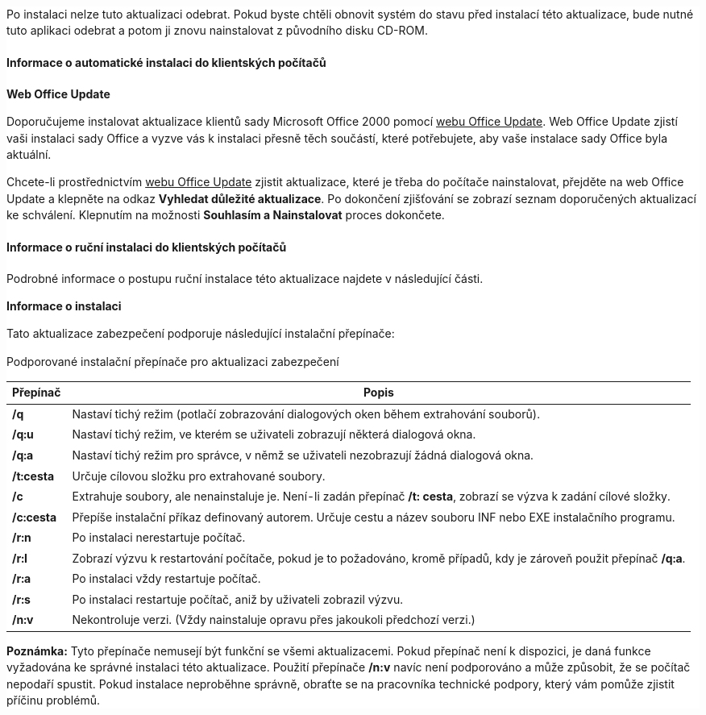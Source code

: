 Po instalaci nelze tuto aktualizaci odebrat. Pokud byste chtěli obnovit systém do stavu před instalací této aktualizace, bude nutné tuto aplikaci odebrat a potom ji znovu nainstalovat z původního disku CD-ROM.

#### Informace o automatické instalaci do klientských počítačů

**Web Office Update**

Doporučujeme instalovat aktualizace klientů sady Microsoft Office 2000 pomocí [webu Office Update](http://go.microsoft.com/fwlink/?linkid=21135). Web Office Update zjistí vaši instalaci sady Office a vyzve vás k instalaci přesně těch součástí, které potřebujete, aby vaše instalace sady Office byla aktuální.

Chcete-li prostřednictvím [webu Office Update](http://go.microsoft.com/fwlink/?linkid=21135) zjistit aktualizace, které je třeba do počítače nainstalovat, přejděte na web Office Update a klepněte na odkaz **Vyhledat důležité aktualizace**. Po dokončení zjišťování se zobrazí seznam doporučených aktualizací ke schválení. Klepnutím na možnosti **Souhlasím a Nainstalovat** proces dokončete.

#### Informace o ruční instalaci do klientských počítačů

Podrobné informace o postupu ruční instalace této aktualizace najdete v následující části.

**Informace o instalaci**

Tato aktualizace zabezpečení podporuje následující instalační přepínače:

Podporované instalační přepínače pro aktualizaci zabezpečení

| Přepínač     | Popis                                                                                                                   |
|--------------|-------------------------------------------------------------------------------------------------------------------------|
| **/q**       | Nastaví tichý režim (potlačí zobrazování dialogových oken během extrahování souborů).                                   |
| **/q:u**     | Nastaví tichý režim, ve kterém se uživateli zobrazují některá dialogová okna.                                           |
| **/q:a**     | Nastaví tichý režim pro správce, v němž se uživateli nezobrazují žádná dialogová okna.                                  |
| **/t:cesta** | Určuje cílovou složku pro extrahované soubory.                                                                          |
| **/c**       | Extrahuje soubory, ale nenainstaluje je. Není-li zadán přepínač **/t: cesta**, zobrazí se výzva k zadání cílové složky. |
| **/c:cesta** | Přepíše instalační příkaz definovaný autorem. Určuje cestu a název souboru INF nebo EXE instalačního programu.          |
| **/r:n**     | Po instalaci nerestartuje počítač.                                                                                      |
| **/r:I**     | Zobrazí výzvu k restartování počítače, pokud je to požadováno, kromě případů, kdy je zároveň použit přepínač **/q:a**.  |
| **/r:a**     | Po instalaci vždy restartuje počítač.                                                                                   |
| **/r:s**     | Po instalaci restartuje počítač, aniž by uživateli zobrazil výzvu.                                                      |
| **/n:v**     | Nekontroluje verzi. (Vždy nainstaluje opravu přes jakoukoli předchozí verzi.)                                           |

**Poznámka:** Tyto přepínače nemusejí být funkční se všemi aktualizacemi. Pokud přepínač není k dispozici, je daná funkce vyžadována ke správné instalaci této aktualizace. Použití přepínače **/n:v** navíc není podporováno a může způsobit, že se počítač nepodaří spustit. Pokud instalace neproběhne správně, obraťte se na pracovníka technické podpory, který vám pomůže zjistit příčinu problémů.
